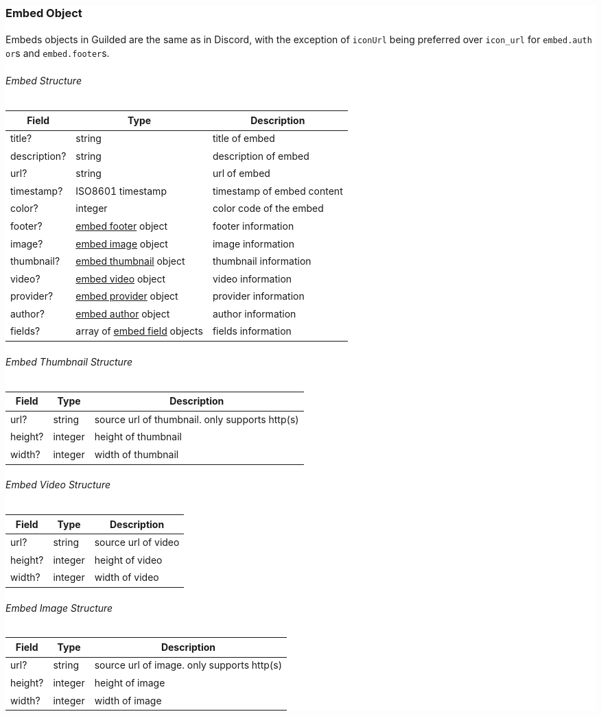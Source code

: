 ### Embed Object

Embeds objects in Guilded are the same as in Discord, with the exception of `iconUrl` being preferred over `icon_url` for `embed.author`s and `embed.footer`s.

###### Embed Structure

| Field        | Type                                                   | Description                |
|--------------|--------------------------------------------------------|----------------------------|
| title?       | string                                                 | title of embed             |
| description? | string                                                 | description of embed       |
| url?         | string                                                 | url of embed               |
| timestamp?   | ISO8601 timestamp                                      | timestamp of embed content |
| color?       | integer                                                | color code of the embed    |
| footer?      | [embed footer](#embed-footer-structure) object         | footer information         |
| image?       | [embed image](#embed-image-structure) object           | image information          |
| thumbnail?   | [embed thumbnail](#embed-thumbnail-structure) object   | thumbnail information      |
| video?       | [embed video](#embed-video-structure) object           | video information          |
| provider?    | [embed provider](#embed-provider-structure) object     | provider information       |
| author?      | [embed author](#embed-author-structure) object         | author information         |
| fields?      | array of [embed field](#embed-field-structure) objects | fields information         |

###### Embed Thumbnail Structure

| Field   | Type    | Description                                    |
|---------|---------|------------------------------------------------|
| url?    | string  | source url of thumbnail. only supports http(s) |
| height? | integer | height of thumbnail                            |
| width?  | integer | width of thumbnail                             |

###### Embed Video Structure

| Field   | Type    | Description                |
|---------|---------|----------------------------|
| url?    | string  | source url of video        |
| height? | integer | height of video            |
| width?  | integer | width of video             |

###### Embed Image Structure

| Field   | Type    | Description                                |
|---------|---------|--------------------------------------------|
| url?    | string  | source url of image. only supports http(s) |
| height? | integer | height of image                            |
| width?  | integer | width of image                             |
